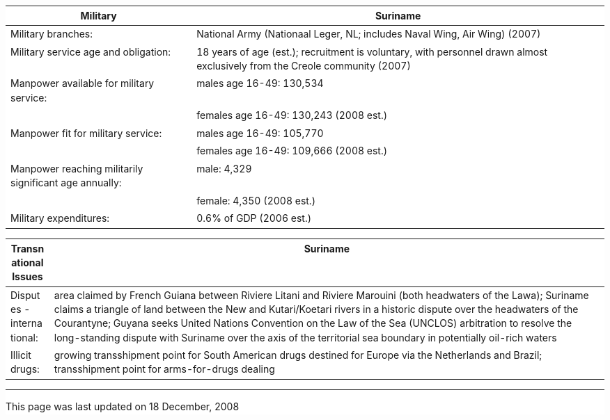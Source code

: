 | Military | Suriname |
| --- | --- |
| Military branches: | National Army (Nationaal Leger, NL; includes Naval Wing, Air Wing) (2007) |
| Military service age and obligation: | 18 years of age (est.); recruitment is voluntary, with personnel drawn almost exclusively from the Creole community (2007) |
| Manpower available for military service: | males age 16-49: 130,534 |
| | females age 16-49: 130,243 (2008 est.) |
| Manpower fit for military service: | males age 16-49: 105,770 |
| | females age 16-49: 109,666 (2008 est.) |
| Manpower reaching militarily significant age annually: | male: 4,329 |
| | female: 4,350 (2008 est.) |
| Military expenditures: | 0.6% of GDP (2006 est.) |

| Transnational Issues | Suriname |
| --- | --- |
| Disputes - international: | area claimed by French Guiana between Riviere Litani and Riviere Marouini (both headwaters of the Lawa); Suriname claims a triangle of land between the New and Kutari/Koetari rivers in a historic dispute over the headwaters of the Courantyne; Guyana seeks United Nations Convention on the Law of the Sea (UNCLOS) arbitration to resolve the long-standing dispute with Suriname over the axis of the territorial sea boundary in potentially oil-rich waters |
| Illicit drugs: | growing transshipment point for South American drugs destined for Europe via the Netherlands and Brazil; transshipment point for arms-for-drugs dealing |

---
This page was last updated on 18 December, 2008                      
